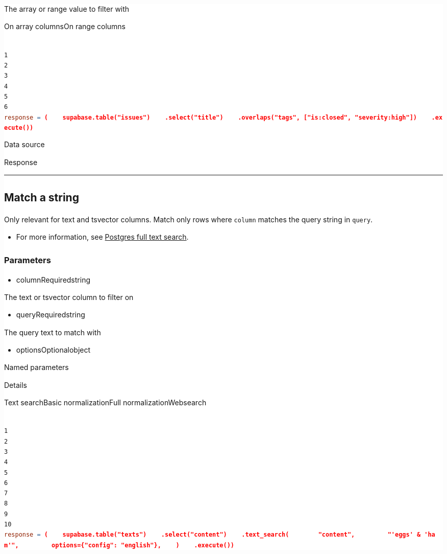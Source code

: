 

The array or range value to filter with


On array columnsOn range columns

```flex

1
2
3
4
5
6
response = (    supabase.table("issues")    .select("title")    .overlaps("tags", ["is:closed", "severity:high"])    .execute())
```

Data source

Response

* * *

## Match a string

Only relevant for text and tsvector columns. Match only rows where `column` matches the query string in `query`.

- For more information, see [Postgres full text search](https://supabase.com/docs/guides/database/full-text-search).

### Parameters

- columnRequiredstring



The text or tsvector column to filter on

- queryRequiredstring



The query text to match with

- optionsOptionalobject



Named parameters



Details


Text searchBasic normalizationFull normalizationWebsearch

```flex

1
2
3
4
5
6
7
8
9
10
response = (    supabase.table("texts")    .select("content")    .text_search(        "content",         "'eggs' & 'ham'",         options={"config": "english"},    )    .execute())
```
